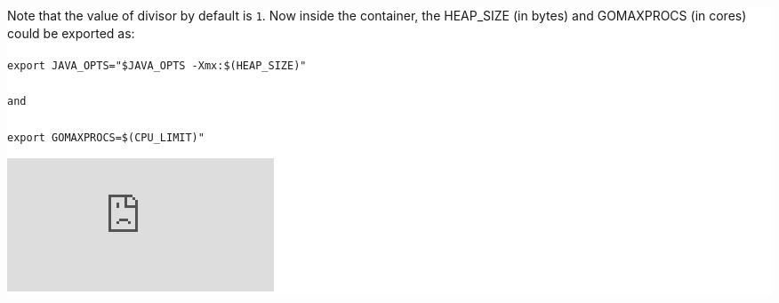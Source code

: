 Note that the value of divisor by default is `1`. Now inside the container,
the HEAP_SIZE (in bytes) and GOMAXPROCS (in cores) could be exported as:

```
export JAVA_OPTS="$JAVA_OPTS -Xmx:$(HEAP_SIZE)"

and

export GOMAXPROCS=$(CPU_LIMIT)"
```




[![Analytics](https://kubernetes-site.appspot.com/UA-36037335-10/GitHub/docs/design/downwardapi_resources_limits_requests.md?pixel)]()

